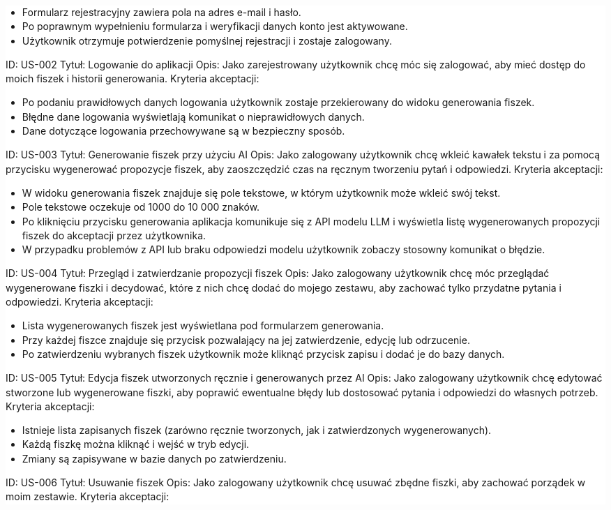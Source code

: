- Formularz rejestracyjny zawiera pola na adres e-mail i hasło.
- Po poprawnym wypełnieniu formularza i weryfikacji danych konto jest aktywowane.
- Użytkownik otrzymuje potwierdzenie pomyślnej rejestracji i zostaje zalogowany.

ID: US-002
Tytuł: Logowanie do aplikacji
Opis: Jako zarejestrowany użytkownik chcę móc się zalogować, aby mieć dostęp do moich fiszek i historii generowania.
Kryteria akceptacji:

- Po podaniu prawidłowych danych logowania użytkownik zostaje przekierowany do widoku generowania fiszek.
- Błędne dane logowania wyświetlają komunikat o nieprawidłowych danych.
- Dane dotyczące logowania przechowywane są w bezpieczny sposób.

ID: US-003
Tytuł: Generowanie fiszek przy użyciu AI
Opis: Jako zalogowany użytkownik chcę wkleić kawałek tekstu i za pomocą przycisku wygenerować propozycje fiszek, aby zaoszczędzić czas na ręcznym tworzeniu pytań i odpowiedzi.
Kryteria akceptacji:

- W widoku generowania fiszek znajduje się pole tekstowe, w którym użytkownik może wkleić swój tekst.
- Pole tekstowe oczekuje od 1000 do 10 000 znaków.
- Po kliknięciu przycisku generowania aplikacja komunikuje się z API modelu LLM i wyświetla listę wygenerowanych propozycji fiszek do akceptacji przez użytkownika.
- W przypadku problemów z API lub braku odpowiedzi modelu użytkownik zobaczy stosowny komunikat o błędzie.

ID: US-004
Tytuł: Przegląd i zatwierdzanie propozycji fiszek
Opis: Jako zalogowany użytkownik chcę móc przeglądać wygenerowane fiszki i decydować, które z nich chcę dodać do mojego zestawu, aby zachować tylko przydatne pytania i odpowiedzi.
Kryteria akceptacji:

- Lista wygenerowanych fiszek jest wyświetlana pod formularzem generowania.
- Przy każdej fiszce znajduje się przycisk pozwalający na jej zatwierdzenie, edycję lub odrzucenie.
- Po zatwierdzeniu wybranych fiszek użytkownik może kliknąć przycisk zapisu i dodać je do bazy danych.

ID: US-005
Tytuł: Edycja fiszek utworzonych ręcznie i generowanych przez AI
Opis: Jako zalogowany użytkownik chcę edytować stworzone lub wygenerowane fiszki, aby poprawić ewentualne błędy lub dostosować pytania i odpowiedzi do własnych potrzeb.
Kryteria akceptacji:

- Istnieje lista zapisanych fiszek (zarówno ręcznie tworzonych, jak i zatwierdzonych wygenerowanych).
- Każdą fiszkę można kliknąć i wejść w tryb edycji.
- Zmiany są zapisywane w bazie danych po zatwierdzeniu.

ID: US-006
Tytuł: Usuwanie fiszek
Opis: Jako zalogowany użytkownik chcę usuwać zbędne fiszki, aby zachować porządek w moim zestawie.
Kryteria akceptacji:

